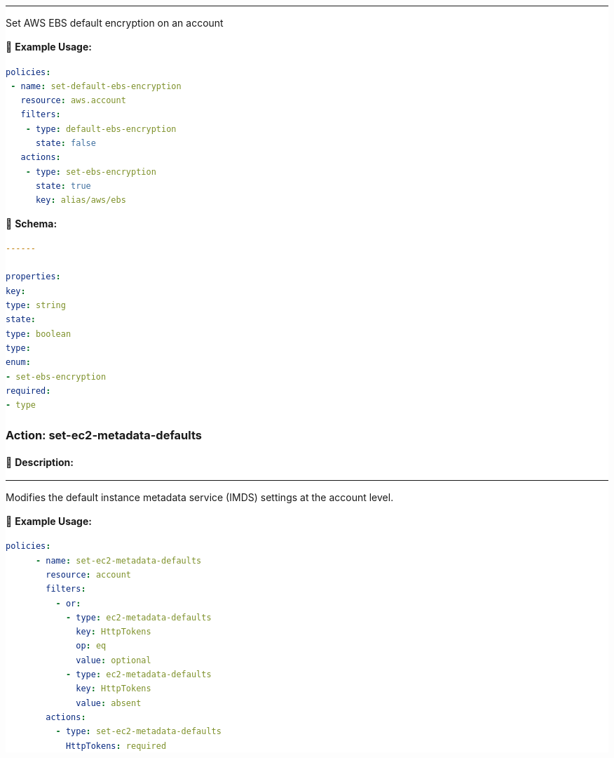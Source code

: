 ----

Set AWS EBS default encryption on an account

📌 **Example Usage:**

```yaml
policies:
 - name: set-default-ebs-encryption
   resource: aws.account
   filters:
    - type: default-ebs-encryption
      state: false
   actions:
    - type: set-ebs-encryption
      state: true
      key: alias/aws/ebs
```

📌 **Schema:**

```yaml
------

properties:
key:
type: string
state:
type: boolean
type:
enum:
- set-ebs-encryption
required:
- type
```


### Action: set-ec2-metadata-defaults
<a name="action-set-ec2-metadata-defaults"></a>
📌 **Description:**

----

Modifies the default instance metadata service (IMDS) settings at the account level.

📌 **Example Usage:**

```yaml
policies:
      - name: set-ec2-metadata-defaults
        resource: account
        filters:
          - or:
            - type: ec2-metadata-defaults
              key: HttpTokens
              op: eq
              value: optional
            - type: ec2-metadata-defaults
              key: HttpTokens
              value: absent
        actions:
          - type: set-ec2-metadata-defaults
            HttpTokens: required
```
